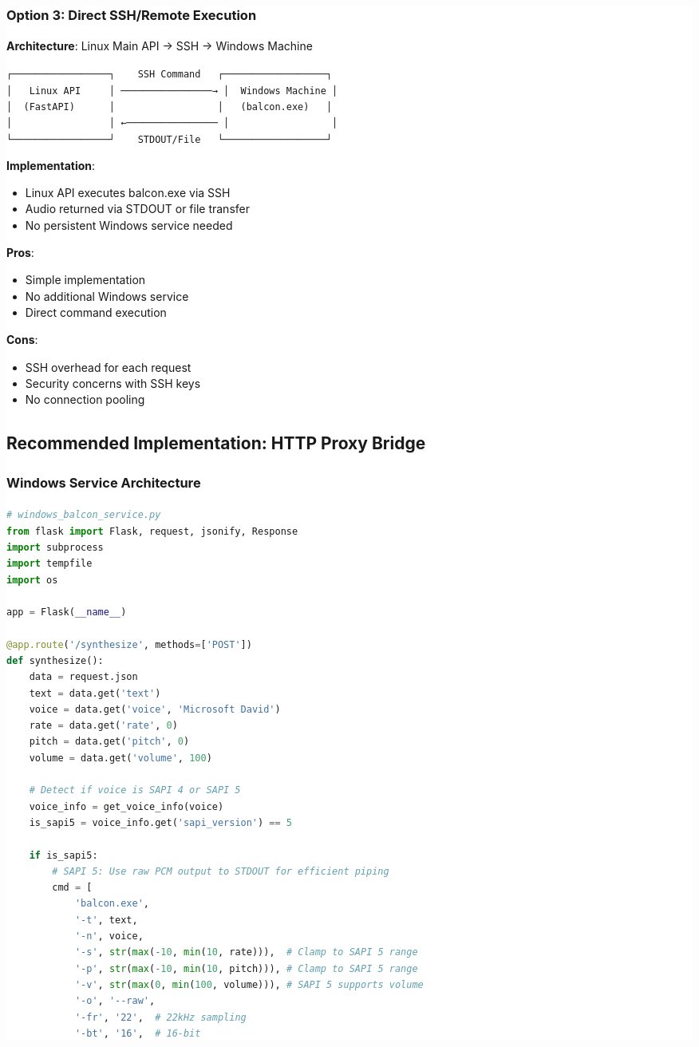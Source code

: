 ### Option 3: Direct SSH/Remote Execution

**Architecture**: Linux Main API → SSH → Windows Machine

```
┌─────────────────┐    SSH Command   ┌──────────────────┐
│   Linux API     │ ────────────────→ │  Windows Machine │
│  (FastAPI)      │                  │   (balcon.exe)   │
│                 │ ←──────────────── │                  │
└─────────────────┘    STDOUT/File   └──────────────────┘
```

**Implementation**:
- Linux API executes balcon.exe via SSH
- Audio returned via STDOUT or file transfer
- No persistent Windows service needed

**Pros**:
- Simple implementation
- No additional Windows service
- Direct command execution

**Cons**:
- SSH overhead for each request
- Security concerns with SSH keys
- No connection pooling

## Recommended Implementation: HTTP Proxy Bridge

### Windows Service Architecture

```python
# windows_balcon_service.py
from flask import Flask, request, jsonify, Response
import subprocess
import tempfile
import os

app = Flask(__name__)

@app.route('/synthesize', methods=['POST'])
def synthesize():
    data = request.json
    text = data.get('text')
    voice = data.get('voice', 'Microsoft David')
    rate = data.get('rate', 0)
    pitch = data.get('pitch', 0)
    volume = data.get('volume', 100)
    
    # Detect if voice is SAPI 4 or SAPI 5
    voice_info = get_voice_info(voice)
    is_sapi5 = voice_info.get('sapi_version') == 5
    
    if is_sapi5:
        # SAPI 5: Use raw PCM output to STDOUT for efficient piping
        cmd = [
            'balcon.exe',
            '-t', text,
            '-n', voice,
            '-s', str(max(-10, min(10, rate))),  # Clamp to SAPI 5 range
            '-p', str(max(-10, min(10, pitch))), # Clamp to SAPI 5 range
            '-v', str(max(0, min(100, volume))), # SAPI 5 supports volume
            '-o', '--raw',
            '-fr', '22',  # 22kHz sampling
            '-bt', '16',  # 16-bit
```